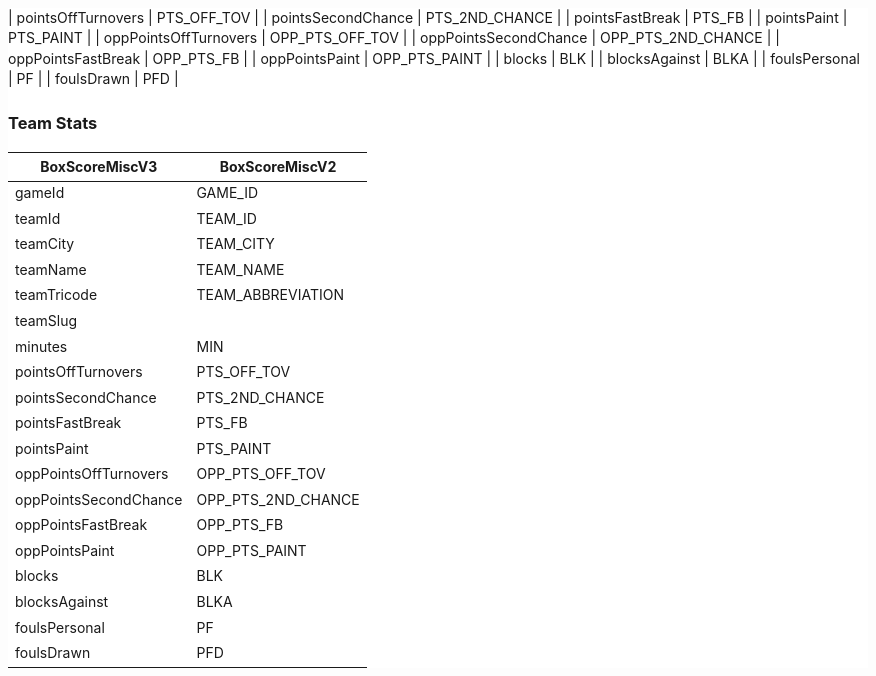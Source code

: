 | pointsOffTurnovers    | PTS_OFF_TOV        |
| pointsSecondChance    | PTS_2ND_CHANCE     |
| pointsFastBreak       | PTS_FB             |
| pointsPaint           | PTS_PAINT          |
| oppPointsOffTurnovers | OPP_PTS_OFF_TOV    |
| oppPointsSecondChance | OPP_PTS_2ND_CHANCE |
| oppPointsFastBreak    | OPP_PTS_FB         |
| oppPointsPaint        | OPP_PTS_PAINT      |
| blocks                | BLK                |
| blocksAgainst         | BLKA               |
| foulsPersonal         | PF                 |
| foulsDrawn            | PFD                |

### Team Stats

| BoxScoreMiscV3        | BoxScoreMiscV2     |
|-----------------------|--------------------|
| gameId                | GAME_ID            |
| teamId                | TEAM_ID            |
| teamCity              | TEAM_CITY          |
| teamName              | TEAM_NAME          |
| teamTricode           | TEAM_ABBREVIATION  |
| teamSlug              |                    |
| minutes               | MIN                |
| pointsOffTurnovers    | PTS_OFF_TOV        |
| pointsSecondChance    | PTS_2ND_CHANCE     |
| pointsFastBreak       | PTS_FB             |
| pointsPaint           | PTS_PAINT          |
| oppPointsOffTurnovers | OPP_PTS_OFF_TOV    |
| oppPointsSecondChance | OPP_PTS_2ND_CHANCE |
| oppPointsFastBreak    | OPP_PTS_FB         |
| oppPointsPaint        | OPP_PTS_PAINT      |
| blocks                | BLK                |
| blocksAgainst         | BLKA               |
| foulsPersonal         | PF                 |
| foulsDrawn            | PFD                |
